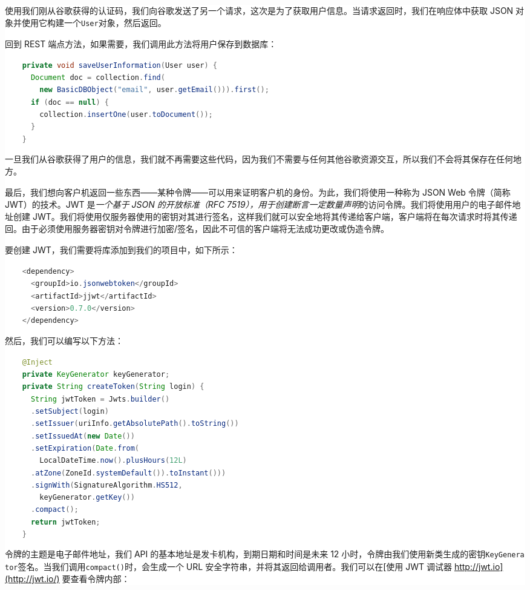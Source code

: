 使用我们刚从谷歌获得的认证码，我们向谷歌发送了另一个请求，这次是为了获取用户信息。当请求返回时，我们在响应体中获取 JSON 对象并使用它构建一个`User`对象，然后返回。

回到 REST 端点方法，如果需要，我们调用此方法将用户保存到数据库：

```java
    private void saveUserInformation(User user) { 
      Document doc = collection.find( 
        new BasicDBObject("email", user.getEmail())).first(); 
      if (doc == null) { 
        collection.insertOne(user.toDocument()); 
      } 
    } 

```

一旦我们从谷歌获得了用户的信息，我们就不再需要这些代码，因为我们不需要与任何其他谷歌资源交互，所以我们不会将其保存在任何地方。

最后，我们想向客户机返回一些东西——某种令牌——可以用来证明客户机的身份。为此，我们将使用一种称为 JSON Web 令牌（简称 JWT）的技术。JWT 是*一个基于 JSON 的开放标准（RFC 7519），用于创建断言一定数量声明*的访问令牌。我们将使用用户的电子邮件地址创建 JWT。我们将使用仅服务器使用的密钥对其进行签名，这样我们就可以安全地将其传递给客户端，客户端将在每次请求时将其传递回。由于必须使用服务器密钥对令牌进行加密/签名，因此不可信的客户端将无法成功更改或伪造令牌。

要创建 JWT，我们需要将库添加到我们的项目中，如下所示：

```java
    <dependency> 
      <groupId>io.jsonwebtoken</groupId> 
      <artifactId>jjwt</artifactId> 
      <version>0.7.0</version> 
    </dependency> 

```

然后，我们可以编写以下方法：

```java
    @Inject 
    private KeyGenerator keyGenerator; 
    private String createToken(String login) { 
      String jwtToken = Jwts.builder() 
      .setSubject(login) 
      .setIssuer(uriInfo.getAbsolutePath().toString()) 
      .setIssuedAt(new Date()) 
      .setExpiration(Date.from( 
        LocalDateTime.now().plusHours(12L) 
      .atZone(ZoneId.systemDefault()).toInstant())) 
      .signWith(SignatureAlgorithm.HS512,  
        keyGenerator.getKey()) 
      .compact(); 
      return jwtToken; 
    } 

```

令牌的主题是电子邮件地址，我们 API 的基本地址是发卡机构，到期日期和时间是未来 12 小时，令牌由我们使用新类生成的密钥`KeyGenerator`签名。当我们调用`compact()`时，会生成一个 URL 安全字符串，并将其返回给调用者。我们可以在[使用 JWT 调试器 http://jwt.io](http://jwt.io/) 要查看令牌内部：
